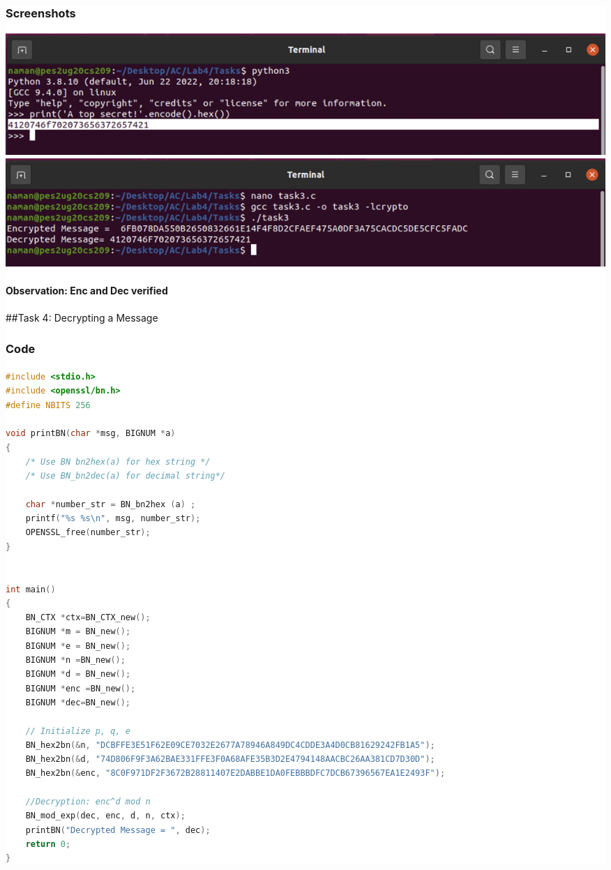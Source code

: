 ### Screenshots
![](./SS/img3a.jpg)
![](./SS/img3b.jpg)
#### Observation: Enc and Dec verified

##Task 4: Decrypting a Message

### Code

```c
#include <stdio.h>
#include <openssl/bn.h>
#define NBITS 256

void printBN(char *msg, BIGNUM *a)
{
    /* Use BN bn2hex(a) for hex string */
    /* Use BN_bn2dec(a) for decimal string*/

    char *number_str = BN_bn2hex (a) ;
    printf("%s %s\n", msg, number_str);
    OPENSSL_free(number_str);
}


int main()
{
    BN_CTX *ctx=BN_CTX_new();
    BIGNUM *m = BN_new();
    BIGNUM *e = BN_new();
    BIGNUM *n =BN_new();
    BIGNUM *d = BN_new();
    BIGNUM *enc =BN_new();
    BIGNUM *dec=BN_new();

    // Initialize p, q, e
    BN_hex2bn(&n, "DCBFFE3E51F62E09CE7032E2677A78946A849DC4CDDE3A4D0CB81629242FB1A5");
    BN_hex2bn(&d, "74D806F9F3A62BAE331FFE3F0A68AFE35B3D2E4794148AACBC26AA381CD7D30D");
    BN_hex2bn(&enc, "8C0F971DF2F3672B28811407E2DABBE1DA0FEBBBDFC7DCB67396567EA1E2493F");

    //Decryption: enc^d mod n
    BN_mod_exp(dec, enc, d, n, ctx);
    printBN("Decrypted Message = ", dec);
    return 0;
}
```